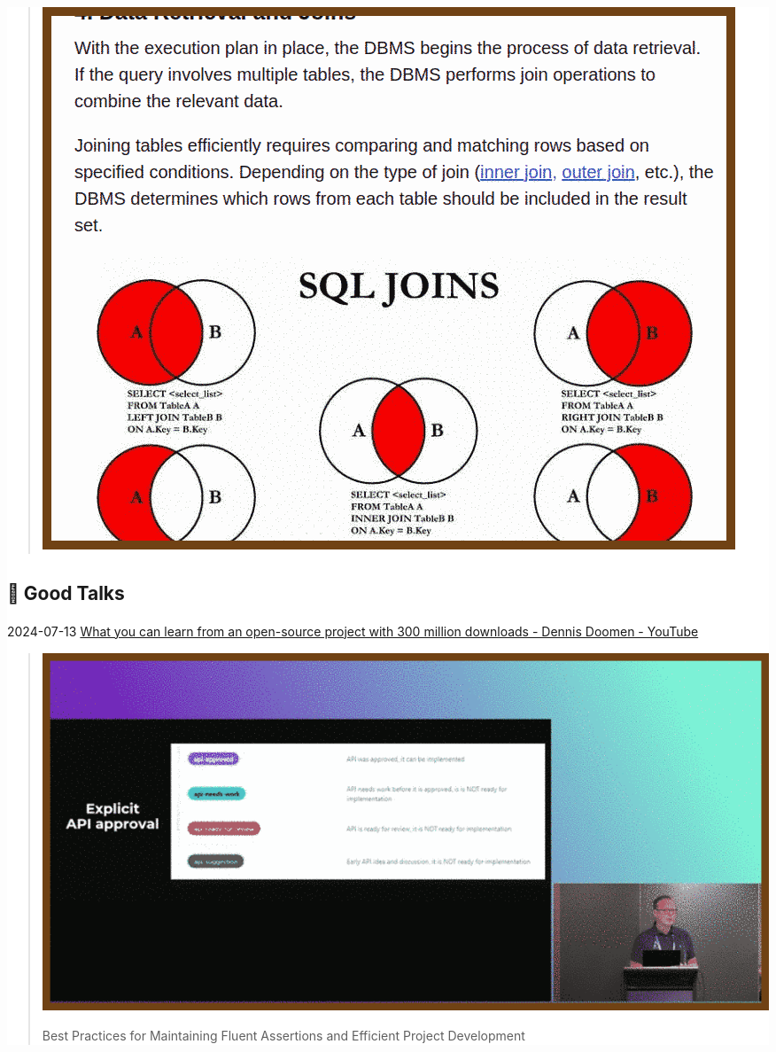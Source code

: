 > ![image-20240806225527901](./2024-08-06-links-from-my-inbox.assets/image-20240806225527901.png)



## 📢 Good Talks 

2024-07-13 [What you can learn from an open-source project with 300 million downloads - Dennis Doomen - YouTube](https://www.youtube.com/watch?v=2M-BjisewQI)

> ![image-20240806225712599](./2024-08-06-links-from-my-inbox.assets/image-20240806225712599.png)
>
> Best Practices for Maintaining Fluent Assertions and Efficient Project Development